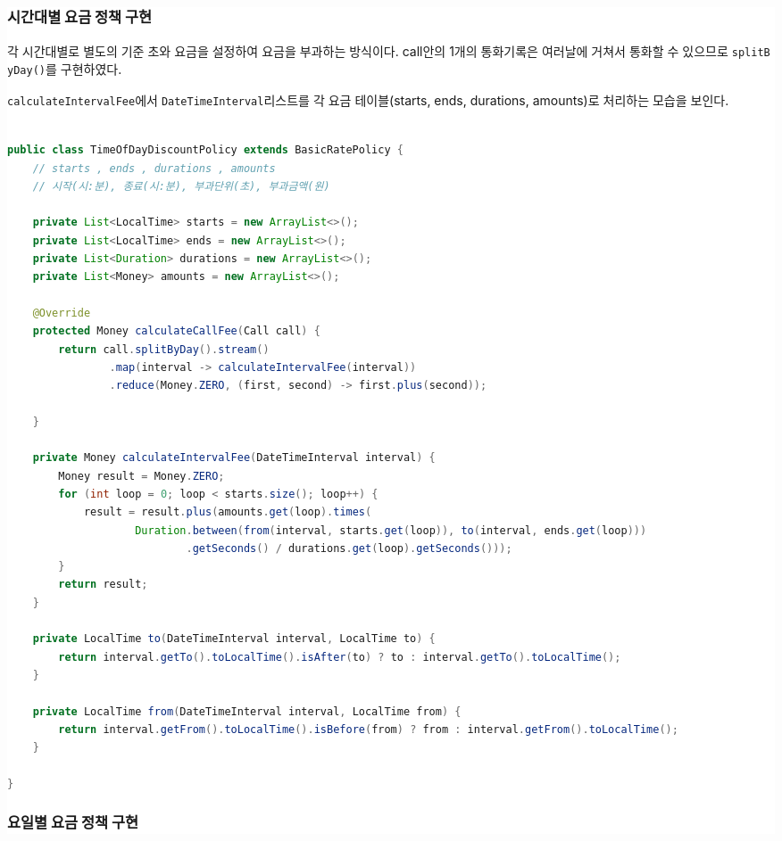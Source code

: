 ### 시간대별 요금 정책 구현

각 시간대별로 별도의 기준 초와 요금을 설정하여 요금을 부과하는 방식이다. call안의 1개의 통화기록은 여러날에 거쳐서 통화할 수 있으므로 `splitByDay()`를 구현하였다.

`calculateIntervalFee`에서 `DateTimeInterval`리스트를 각 요금 테이블(starts, ends, durations, amounts)로 처리하는 모습을 보인다.

``` java title="TimeOfDayDiscountPolicy.java"

public class TimeOfDayDiscountPolicy extends BasicRatePolicy {
    // starts , ends , durations , amounts
    // 시작(시:분), 종료(시:분), 부과단위(초), 부과금액(원)

    private List<LocalTime> starts = new ArrayList<>();
    private List<LocalTime> ends = new ArrayList<>();
    private List<Duration> durations = new ArrayList<>();
    private List<Money> amounts = new ArrayList<>();

    @Override
    protected Money calculateCallFee(Call call) {
        return call.splitByDay().stream()
                .map(interval -> calculateIntervalFee(interval))
                .reduce(Money.ZERO, (first, second) -> first.plus(second));

    }

    private Money calculateIntervalFee(DateTimeInterval interval) {
        Money result = Money.ZERO;
        for (int loop = 0; loop < starts.size(); loop++) {
            result = result.plus(amounts.get(loop).times(
                    Duration.between(from(interval, starts.get(loop)), to(interval, ends.get(loop)))
                            .getSeconds() / durations.get(loop).getSeconds()));
        }
        return result;
    }

    private LocalTime to(DateTimeInterval interval, LocalTime to) {
        return interval.getTo().toLocalTime().isAfter(to) ? to : interval.getTo().toLocalTime();
    }

    private LocalTime from(DateTimeInterval interval, LocalTime from) {
        return interval.getFrom().toLocalTime().isBefore(from) ? from : interval.getFrom().toLocalTime();
    }

}

```

### 요일별 요금 정책 구현
